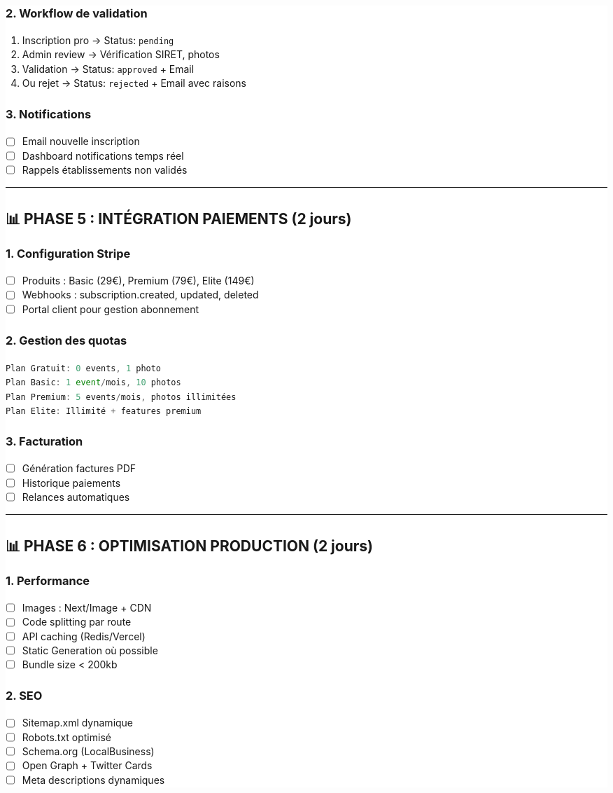 ### 2. **Workflow de validation**
1. Inscription pro → Status: `pending`
2. Admin review → Vérification SIRET, photos
3. Validation → Status: `approved` + Email
4. Ou rejet → Status: `rejected` + Email avec raisons

### 3. **Notifications**
- [ ] Email nouvelle inscription
- [ ] Dashboard notifications temps réel
- [ ] Rappels établissements non validés

---

## 📊 PHASE 5 : INTÉGRATION PAIEMENTS (2 jours)

### 1. **Configuration Stripe**
- [ ] Produits : Basic (29€), Premium (79€), Elite (149€)
- [ ] Webhooks : subscription.created, updated, deleted
- [ ] Portal client pour gestion abonnement

### 2. **Gestion des quotas**
```javascript
Plan Gratuit: 0 events, 1 photo
Plan Basic: 1 event/mois, 10 photos
Plan Premium: 5 events/mois, photos illimitées
Plan Elite: Illimité + features premium
```

### 3. **Facturation**
- [ ] Génération factures PDF
- [ ] Historique paiements
- [ ] Relances automatiques

---

## 📊 PHASE 6 : OPTIMISATION PRODUCTION (2 jours)

### 1. **Performance**
- [ ] Images : Next/Image + CDN
- [ ] Code splitting par route
- [ ] API caching (Redis/Vercel)
- [ ] Static Generation où possible
- [ ] Bundle size < 200kb

### 2. **SEO**
- [ ] Sitemap.xml dynamique
- [ ] Robots.txt optimisé
- [ ] Schema.org (LocalBusiness)
- [ ] Open Graph + Twitter Cards
- [ ] Meta descriptions dynamiques
